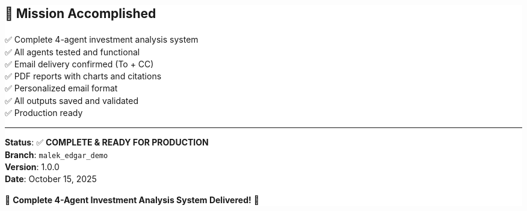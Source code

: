 ## 🎊 Mission Accomplished

✅ Complete 4-agent investment analysis system  
✅ All agents tested and functional  
✅ Email delivery confirmed (To + CC)  
✅ PDF reports with charts and citations  
✅ Personalized email format  
✅ All outputs saved and validated  
✅ Production ready  

---

**Status**: ✅ **COMPLETE & READY FOR PRODUCTION**  
**Branch**: `malek_edgar_demo`  
**Version**: 1.0.0  
**Date**: October 15, 2025

🎉 **Complete 4-Agent Investment Analysis System Delivered!** 🎉

